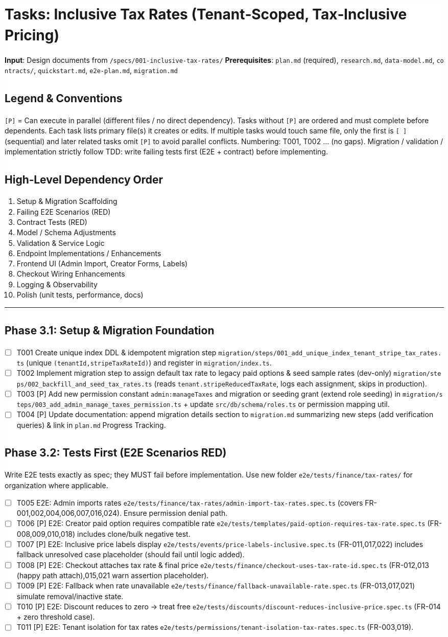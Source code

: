 # Tasks: Inclusive Tax Rates (Tenant‑Scoped, Tax‑Inclusive Pricing)

**Input**: Design documents from `/specs/001-inclusive-tax-rates/`
**Prerequisites**: `plan.md` (required), `research.md`, `data-model.md`, `contracts/`, `quickstart.md`, `e2e-plan.md`, `migration.md`

## Legend & Conventions
`[P]` = Can execute in parallel (different files / no direct dependency). Tasks without `[P]` are ordered and must complete before dependents.
Each task lists primary file(s) it creates or edits. If multiple tasks would touch same file, only the first is `[ ]` (sequential) and later related tasks omit `[P]` to avoid parallel conflicts.
Numbering: T001, T002 ... (no gaps). Migration / validation / implementation strictly follow TDD: write failing tests first (E2E + contract) before implementing.

## High‑Level Dependency Order
1. Setup & Migration Scaffolding
2. Failing E2E Scenarios (RED)
3. Contract Tests (RED)
4. Model / Schema Adjustments
5. Validation & Service Logic
6. Endpoint Implementations / Enhancements
7. Frontend UI (Admin Import, Creator Forms, Labels)
8. Checkout Wiring Enhancements
9. Logging & Observability
10. Polish (unit tests, performance, docs)

---
## Phase 3.1: Setup & Migration Foundation

- [ ] T001 Create unique index DDL & idempotent migration step `migration/steps/001_add_unique_index_tenant_stripe_tax_rates.ts` (unique `(tenantId,stripeTaxRateId)`) and register in `migration/index.ts`.
- [ ] T002 Implement migration step to assign default tax rate to legacy paid options & seed sample rates (dev-only) `migration/steps/002_backfill_and_seed_tax_rates.ts` (reads `tenant.stripeReducedTaxRate`, logs each assignment, skips in production).
- [ ] T003 [P] Add new permission constant `admin:manageTaxes` and migration or seeding grant (extend role seeding) in `migration/steps/003_add_admin_manage_taxes_permission.ts` + update `src/db/schema/roles.ts` or permission mapping util.
- [ ] T004 [P] Update documentation: append migration details section to `migration.md` summarizing new steps (add verification queries) & link in `plan.md` Progress Tracking.

## Phase 3.2: Tests First (E2E Scenarios RED)
Write E2E tests exactly as spec; they MUST fail before implementation. Use new folder `e2e/tests/finance/tax-rates/` for organization where applicable.

- [ ] T005 E2E: Admin imports rates `e2e/tests/finance/tax-rates/admin-import-tax-rates.spec.ts` (covers FR-001,002,004,006,007,016,024). Ensure permission denial path.
- [ ] T006 [P] E2E: Creator paid option requires compatible rate `e2e/tests/templates/paid-option-requires-tax-rate.spec.ts` (FR-008,009,010,018) includes clone/bulk negative test.
- [ ] T007 [P] E2E: Inclusive price labels display `e2e/tests/events/price-labels-inclusive.spec.ts` (FR-011,017,022) includes fallback unresolved case placeholder (should fail until logic added).
- [ ] T008 [P] E2E: Checkout attaches tax rate & final price `e2e/tests/finance/checkout-uses-tax-rate-id.spec.ts` (FR-012,013 (happy path attach),015,021 warn assertion placeholder).
- [ ] T009 [P] E2E: Fallback when rate unavailable `e2e/tests/finance/fallback-unavailable-rate.spec.ts` (FR-013,017,021) simulate removal/inactive state.
- [ ] T010 [P] E2E: Discount reduces to zero -> treat free `e2e/tests/discounts/discount-reduces-inclusive-price.spec.ts` (FR-014 + zero threshold case).
- [ ] T011 [P] E2E: Tenant isolation for tax rates `e2e/tests/permissions/tenant-isolation-tax-rates.spec.ts` (FR-003,019).
